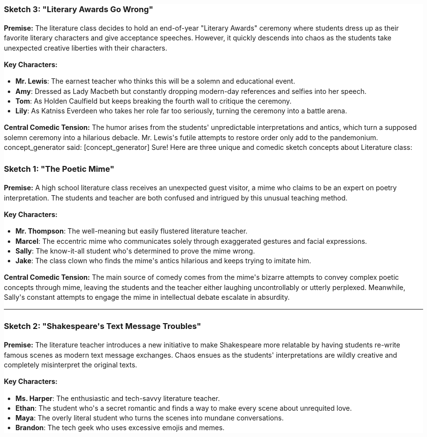 
### Sketch 3: "Literary Awards Go Wrong"
**Premise:**
The literature class decides to hold an end-of-year "Literary Awards" ceremony where students dress up as their favorite literary characters and give acceptance speeches. However, it quickly descends into chaos as the students take unexpected creative liberties with their characters.

**Key Characters:**
- **Mr. Lewis**: The earnest teacher who thinks this will be a solemn and educational event.
- **Amy**: Dressed as Lady Macbeth but constantly dropping modern-day references and selfies into her speech.
- **Tom**: As Holden Caulfield but keeps breaking the fourth wall to critique the ceremony.
- **Lily**: As Katniss Everdeen who takes her role far too seriously, turning the ceremony into a battle arena.

**Central Comedic Tension:**
The humor arises from the students' unpredictable interpretations and antics, which turn a supposed solemn ceremony into a hilarious debacle. Mr. Lewis's futile attempts to restore order only add to the pandemonium.
concept_generator said: [concept_generator] Sure! Here are three unique and comedic sketch concepts about Literature class:

### Sketch 1: "The Poetic Mime"
**Premise:**
A high school literature class receives an unexpected guest visitor, a mime who claims to be an expert on poetry interpretation. The students and teacher are both confused and intrigued by this unusual teaching method.

**Key Characters:**
- **Mr. Thompson**: The well-meaning but easily flustered literature teacher.
- **Marcel**: The eccentric mime who communicates solely through exaggerated gestures and facial expressions.
- **Sally**: The know-it-all student who's determined to prove the mime wrong.
- **Jake**: The class clown who finds the mime's antics hilarious and keeps trying to imitate him.

**Central Comedic Tension:**
The main source of comedy comes from the mime's bizarre attempts to convey complex poetic concepts through mime, leaving the students and the teacher either laughing uncontrollably or utterly perplexed. Meanwhile, Sally's constant attempts to engage the mime in intellectual debate escalate in absurdity.

---

### Sketch 2: "Shakespeare's Text Message Troubles"
**Premise:**
The literature teacher introduces a new initiative to make Shakespeare more relatable by having students re-write famous scenes as modern text message exchanges. Chaos ensues as the students' interpretations are wildly creative and completely misinterpret the original texts.

**Key Characters:**
- **Ms. Harper**: The enthusiastic and tech-savvy literature teacher.
- **Ethan**: The student who's a secret romantic and finds a way to make every scene about unrequited love.
- **Maya**: The overly literal student who turns the scenes into mundane conversations.
- **Brandon**: The tech geek who uses excessive emojis and memes.
